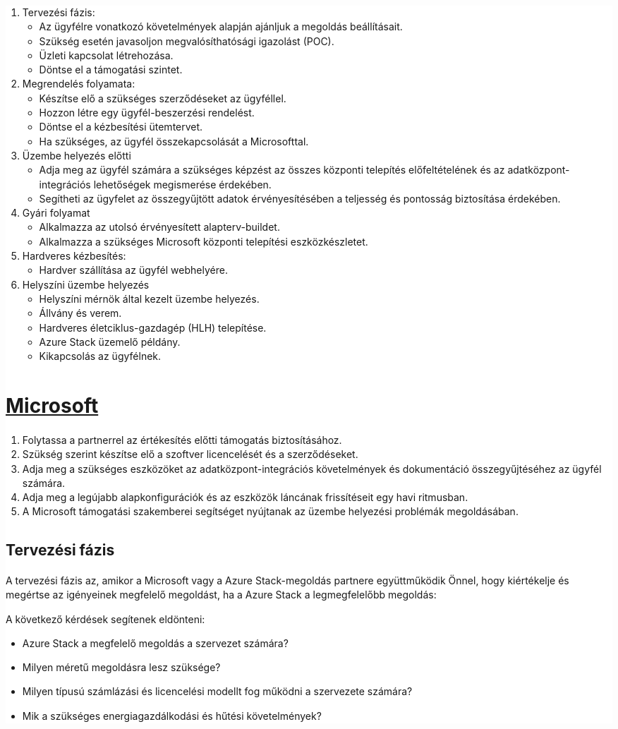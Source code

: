 1. Tervezési fázis:
   - Az ügyfélre vonatkozó követelmények alapján ajánljuk a megoldás beállításait.
   - Szükség esetén javasoljon megvalósíthatósági igazolást (POC).
   - Üzleti kapcsolat létrehozása.
   - Döntse el a támogatási szintet.
2. Megrendelés folyamata:
   - Készítse elő a szükséges szerződéseket az ügyféllel.
   - Hozzon létre egy ügyfél-beszerzési rendelést.
   - Döntse el a kézbesítési ütemtervet.
   - Ha szükséges, az ügyfél összekapcsolását a Microsofttal.
3. Üzembe helyezés előtti
   - Adja meg az ügyfél számára a szükséges képzést az összes központi telepítés előfeltételének és az adatközpont-integrációs lehetőségek megismerése érdekében.
   - Segítheti az ügyfelet az összegyűjtött adatok érvényesítésében a teljesség és pontosság biztosítása érdekében.
4. Gyári folyamat
   - Alkalmazza az utolsó érvényesített alapterv-buildet.
   - Alkalmazza a szükséges Microsoft központi telepítési eszközkészletet.
5. Hardveres kézbesítés:
   - Hardver szállítása az ügyfél webhelyére.
6. Helyszíni üzembe helyezés
   - Helyszíni mérnök által kezelt üzembe helyezés.
   - Állvány és verem.
   - Hardveres életciklus-gazdagép (HLH) telepítése.
   - Azure Stack üzemelő példány.
   - Kikapcsolás az ügyfélnek.

# <a name="microsofttabmicro"></a>[Microsoft](#tab/micro)

1. Folytassa a partnerrel az értékesítés előtti támogatás biztosításához.
2. Szükség szerint készítse elő a szoftver licencelését és a szerződéseket.
3. Adja meg a szükséges eszközöket az adatközpont-integrációs követelmények és dokumentáció összegyűjtéséhez az ügyfél számára.
4. Adja meg a legújabb alapkonfigurációk és az eszközök láncának frissítéseit egy havi ritmusban.
5. A Microsoft támogatási szakemberei segítséget nyújtanak az üzembe helyezési problémák megoldásában.



## <a name="planning-phase"></a>Tervezési fázis
A tervezési fázis az, amikor a Microsoft vagy a Azure Stack-megoldás partnere együttműködik Önnel, hogy kiértékelje és megértse az igényeinek megfelelő megoldást, ha a Azure Stack a legmegfelelőbb megoldás:

A következő kérdések segítenek eldönteni:

-   Azure Stack a megfelelő megoldás a szervezet számára?

-   Milyen méretű megoldásra lesz szüksége?

-   Milyen típusú számlázási és licencelési modellt fog működni a szervezete számára?

-   Mik a szükséges energiagazdálkodási és hűtési követelmények?
